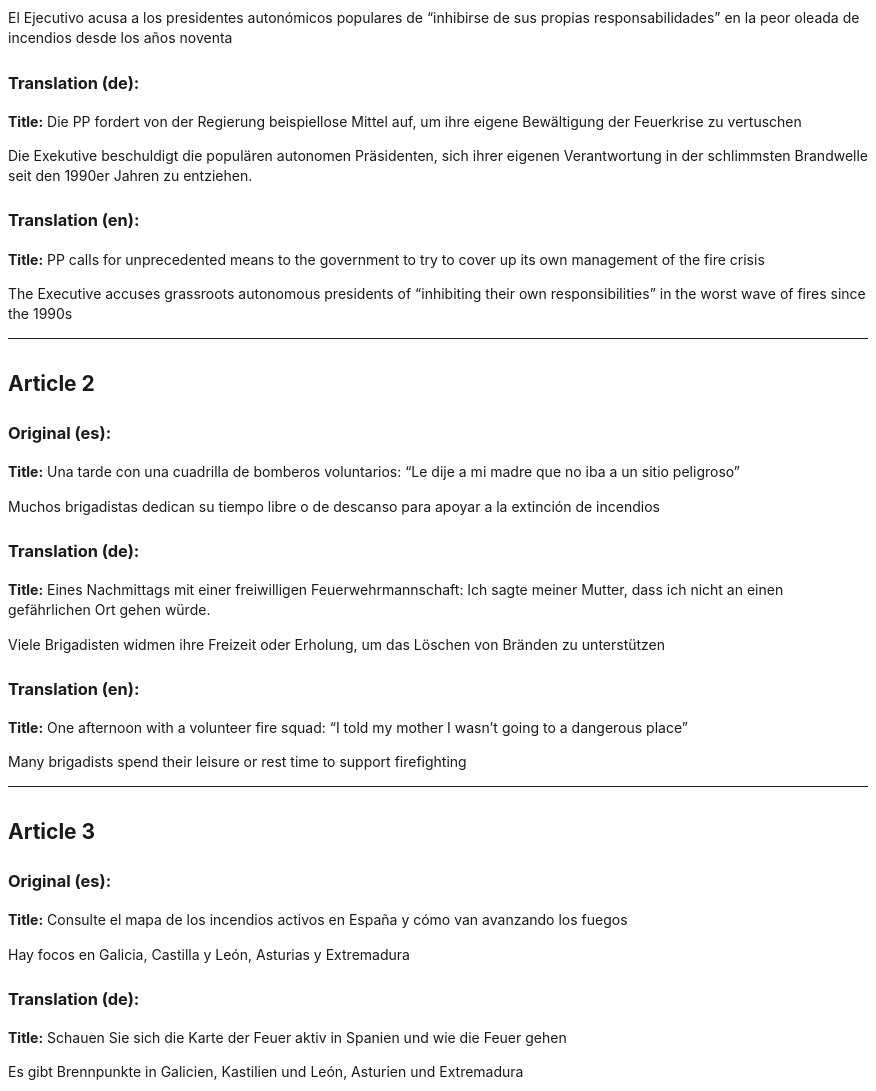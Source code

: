 El Ejecutivo acusa a los presidentes autonómicos populares de “inhibirse de sus propias responsabilidades” en la peor oleada de incendios desde los años noventa

### Translation (de):
**Title:** Die PP fordert von der Regierung beispiellose Mittel auf, um ihre eigene Bewältigung der Feuerkrise zu vertuschen

Die Exekutive beschuldigt die populären autonomen Präsidenten, sich ihrer eigenen Verantwortung in der schlimmsten Brandwelle seit den 1990er Jahren zu entziehen.

### Translation (en):
**Title:** PP calls for unprecedented means to the government to try to cover up its own management of the fire crisis

The Executive accuses grassroots autonomous presidents of “inhibiting their own responsibilities” in the worst wave of fires since the 1990s

---

## Article 2
### Original (es):
**Title:** Una tarde con una cuadrilla de bomberos voluntarios: “Le dije a mi madre que no iba a un sitio peligroso”

Muchos brigadistas dedican su tiempo libre o de descanso para apoyar a la extinción de incendios

### Translation (de):
**Title:** Eines Nachmittags mit einer freiwilligen Feuerwehrmannschaft: Ich sagte meiner Mutter, dass ich nicht an einen gefährlichen Ort gehen würde.

Viele Brigadisten widmen ihre Freizeit oder Erholung, um das Löschen von Bränden zu unterstützen

### Translation (en):
**Title:** One afternoon with a volunteer fire squad: “I told my mother I wasn’t going to a dangerous place”

Many brigadists spend their leisure or rest time to support firefighting

---

## Article 3
### Original (es):
**Title:** Consulte el mapa de los incendios activos en España y cómo van avanzando los fuegos

Hay focos en Galicia, Castilla y León, Asturias y Extremadura

### Translation (de):
**Title:** Schauen Sie sich die Karte der Feuer aktiv in Spanien und wie die Feuer gehen

Es gibt Brennpunkte in Galicien, Kastilien und León, Asturien und Extremadura
